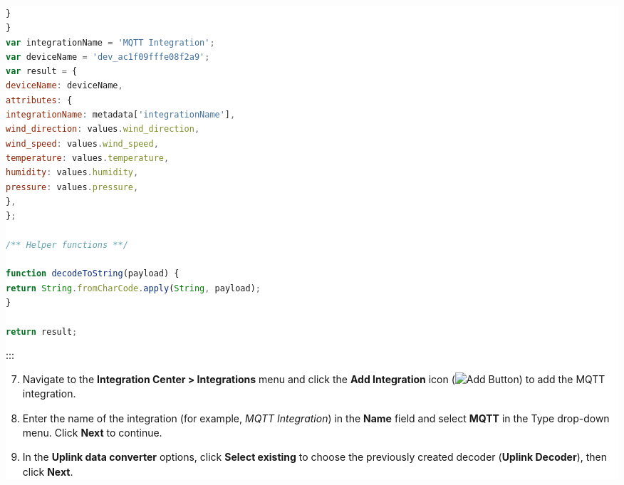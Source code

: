 ```js
}
}
var integrationName = 'MQTT Integration';
var deviceName = 'dev_ac1f09fffe08f2a9';
var result = {
deviceName: deviceName,
attributes: {
integrationName: metadata['integrationName'],
wind_direction: values.wind_direction,
wind_speed: values.wind_speed,
temperature: values.temperature,
humidity: values.humidity,
pressure: values.pressure,
},
};

/** Helper functions **/

function decodeToString(payload) {
return String.fromCharCode.apply(String, payload);
}

return result;
```
:::

7. Navigate to the **Integration Center > Integrations** menu and click the **Add Integration** icon (<img src="/assets/images/wisnode/weather-station/supported-lora-network-servers/79-a. add-button.png" alt="Add Button" style="height: 10px; width:10px;"/>) to add the MQTT integration.

<rk-img
src="/assets/images/wisnode/weather-station/supported-lora-network-servers/81. add-the-mqtt-integration.png"
width="80%"
caption="Add the MQTT integration"
/>

8. Enter the name of the integration (for example, *MQTT Integration*) in the **Name** field and select **MQTT** in the Type drop-down menu. Click **Next** to continue.

<rk-img
src="/assets/images/wisnode/weather-station/supported-lora-network-servers/82. fill-in-the-integration-name.png"
width="40%"
caption="Fill in the integration name"
/>

9. In the **Uplink data converter** options, click **Select existing** to choose the previously created decoder (**Uplink Decoder**), then click **Next**.

<rk-img
src="/assets/images/wisnode/weather-station/supported-lora-network-servers/83. select-the-created-decoder.png"
width="40%"
caption="Select the created decoder"
/>
